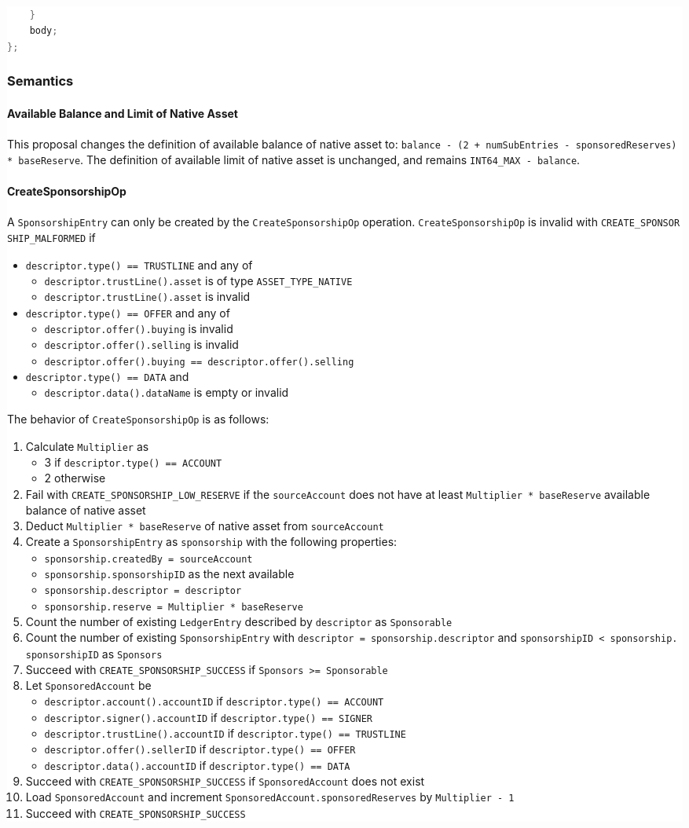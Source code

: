 ```c++
    }
    body;
};
```

### Semantics

#### Available Balance and Limit of Native Asset
This proposal changes the definition of available balance of native asset to:
`balance - (2 + numSubEntries - sponsoredReserves) * baseReserve`. The
definition of available limit of native asset is unchanged, and remains
`INT64_MAX - balance`.

#### CreateSponsorshipOp
A `SponsorshipEntry` can only be created by the `CreateSponsorshipOp` operation.
`CreateSponsorshipOp` is invalid with `CREATE_SPONSORSHIP_MALFORMED` if

- `descriptor.type() == TRUSTLINE` and any of
    - `descriptor.trustLine().asset` is of type `ASSET_TYPE_NATIVE`
    - `descriptor.trustLine().asset` is invalid
- `descriptor.type() == OFFER` and any of
    - `descriptor.offer().buying` is invalid
    - `descriptor.offer().selling` is invalid
    - `descriptor.offer().buying == descriptor.offer().selling`
- `descriptor.type() == DATA` and
    - `descriptor.data().dataName` is empty or invalid

The behavior of `CreateSponsorshipOp` is as follows:

1. Calculate `Multiplier` as
    - 3 if `descriptor.type() == ACCOUNT`
    - 2 otherwise
2. Fail with `CREATE_SPONSORSHIP_LOW_RESERVE` if the `sourceAccount` does not
   have at least `Multiplier * baseReserve` available balance of native asset
3. Deduct `Multiplier * baseReserve` of native asset from `sourceAccount`
4. Create a `SponsorshipEntry` as `sponsorship` with the following properties:
    - `sponsorship.createdBy = sourceAccount`
    - `sponsorship.sponsorshipID` as the next available
    - `sponsorship.descriptor = descriptor`
    - `sponsorship.reserve = Multiplier * baseReserve`
5. Count the number of existing `LedgerEntry` described by `descriptor` as
   `Sponsorable`
6. Count the number of existing `SponsorshipEntry` with
   `descriptor = sponsorship.descriptor` and
   `sponsorshipID < sponsorship.sponsorshipID` as `Sponsors`
7. Succeed with `CREATE_SPONSORSHIP_SUCCESS` if `Sponsors >= Sponsorable`
8. Let `SponsoredAccount` be
    - `descriptor.account().accountID` if `descriptor.type() == ACCOUNT`
    - `descriptor.signer().accountID` if `descriptor.type() == SIGNER`
    - `descriptor.trustLine().accountID` if `descriptor.type() == TRUSTLINE`
    - `descriptor.offer().sellerID` if `descriptor.type() == OFFER`
    - `descriptor.data().accountID` if `descriptor.type() == DATA`
9. Succeed with `CREATE_SPONSORSHIP_SUCCESS` if `SponsoredAccount` does not
   exist
10. Load `SponsoredAccount` and increment `SponsoredAccount.sponsoredReserves`
    by `Multiplier - 1`
11. Succeed with `CREATE_SPONSORSHIP_SUCCESS`

